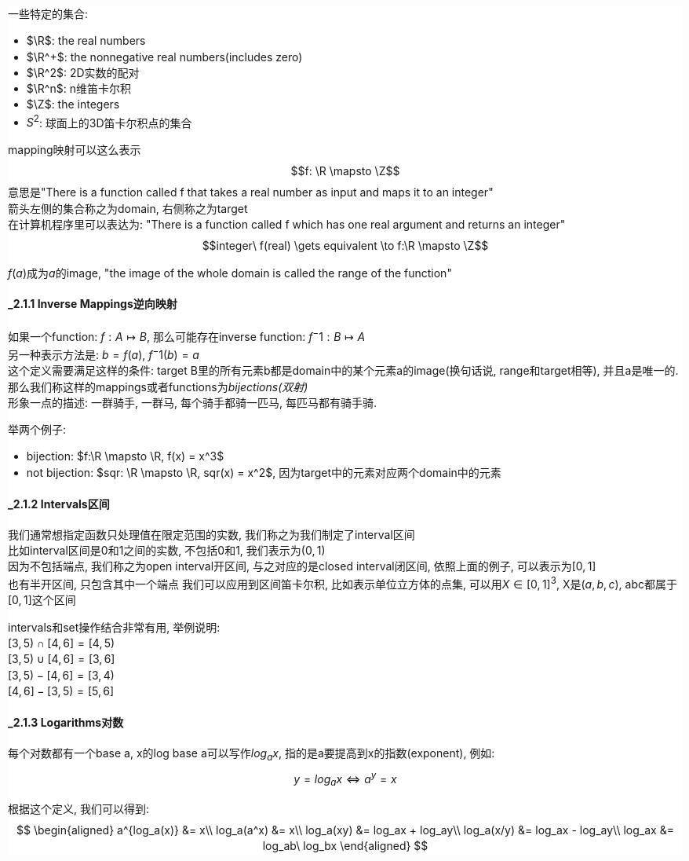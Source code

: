 一些特定的集合:
- $\R$: the real numbers
- $\R^+$: the nonnegative real numbers(includes zero)
- $\R^2$: 2D实数的配对
- $\R^n$: n维笛卡尔积
- $\Z$: the integers
- $S^2$: 球面上的3D笛卡尔积点的集合

mapping映射可以这么表示
$$f: \R \mapsto \Z$$
意思是"There is a function called f that takes a real number as input and maps it to an integer"  
箭头左侧的集合称之为domain, 右侧称之为target  
在计算机程序里可以表达为: "There  is a function called f which has one real argument and returns an integer"
$$integer\ f(real) \gets equivalent \to f:\R \mapsto \Z$$

$f(a)$成为$a$的image, "the image of the whole domain is called the range of the function"

#### _2.1.1 Inverse Mappings逆向映射

如果一个function: $f: A \mapsto B$, 那么可能存在inverse function: $f^-1: B \mapsto A$  
另一种表示方法是: $b = f(a)$, $f^-1(b) = a$  
这个定义需要满足这样的条件: target B里的所有元素b都是domain中的某个元素a的image(换句话说, range和target相等), 并且a是唯一的.  
那么我们称这样的mappings或者functions为*bijections(双射)*  
形象一点的描述: 一群骑手, 一群马, 每个骑手都骑一匹马, 每匹马都有骑手骑.  

举两个例子:
- bijection: $f:\R \mapsto \R, f(x) = x^3$
- not bijection: $sqr: \R \mapsto \R, sqr(x) = x^2$, 因为target中的元素对应两个domain中的元素

#### _2.1.2 Intervals区间

我们通常想指定函数只处理值在限定范围的实数, 我们称之为我们制定了interval区间  
比如interval区间是0和1之间的实数, 不包括0和1, 我们表示为$(0, 1)$  
因为不包括端点, 我们称之为open interval开区间, 与之对应的是closed interval闭区间, 依照上面的例子, 可以表示为$[0, 1]$  
也有半开区间, 只包含其中一个端点
我们可以应用到区间笛卡尔积, 比如表示单位立方体的点集, 可以用$X \in [0, 1]^3$, X是$(a, b, c)$, abc都属于$[0, 1]$这个区间

intervals和set操作结合非常有用, 举例说明:  
$[3,5) \cap [4, 6] = [4, 5)$  
$[3, 5) \cup [4, 6] = [3, 6]$  
$[3, 5) - [4, 6] = [3, 4)$  
$[4, 6] - [3, 5) = [5, 6]$

#### _2.1.3 Logarithms对数

每个对数都有一个base a, x的log base a可以写作$log_a x$, 指的是a要提高到x的指数(exponent), 例如:
$$ y = log_ax \iff a^y = x$$

根据这个定义, 我们可以得到:
$$
\begin{aligned}
a^{log_a(x)} &= x\\
log_a(a^x) &= x\\
log_a(xy) &= log_ax + log_ay\\
log_a(x/y) &= log_ax - log_ay\\
log_ax &= log_ab\ log_bx
\end{aligned}
$$
